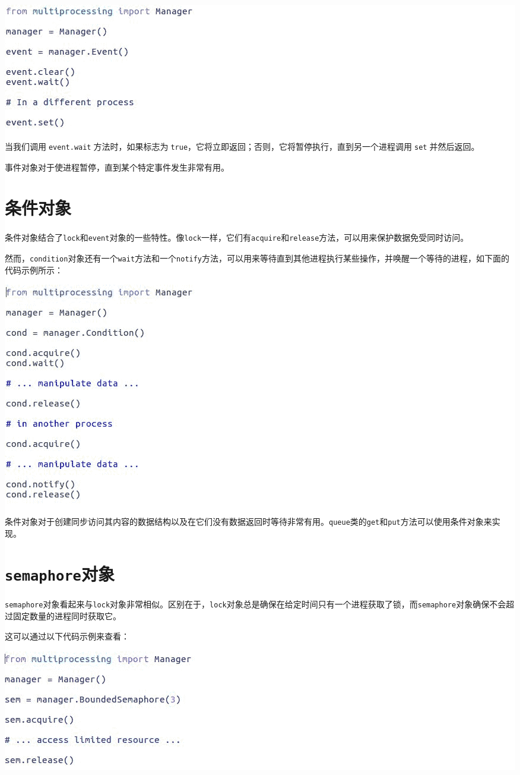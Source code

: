 ![](img/b6ddd297-0f66-4310-92e6-ad047ed3bc20.jpg)

当我们调用 `event.wait` 方法时，如果标志为 `true`，它将立即返回；否则，它将暂停执行，直到另一个进程调用 `set` 并然后返回。

事件对象对于使进程暂停，直到某个特定事件发生非常有用。

# 条件对象

条件对象结合了`lock`和`event`对象的一些特性。像`lock`一样，它们有`acquire`和`release`方法，可以用来保护数据免受同时访问。

然而，`condition`对象还有一个`wait`方法和一个`notify`方法，可以用来等待直到其他进程执行某些操作，并唤醒一个等待的进程，如下面的代码示例所示：

![图片](img/da130d6e-6844-4625-acac-7ceb901e14ec.jpg)

条件对象对于创建同步访问其内容的数据结构以及在它们没有数据返回时等待非常有用。`queue`类的`get`和`put`方法可以使用条件对象来实现。

# `semaphore`对象

`semaphore`对象看起来与`lock`对象非常相似。区别在于，`lock`对象总是确保在给定时间只有一个进程获取了锁，而`semaphore`对象确保不会超过固定数量的进程同时获取它。

这可以通过以下代码示例来查看：

![图片](img/8333a564-780c-4c21-b85f-ca4a10dfe265.jpg)
